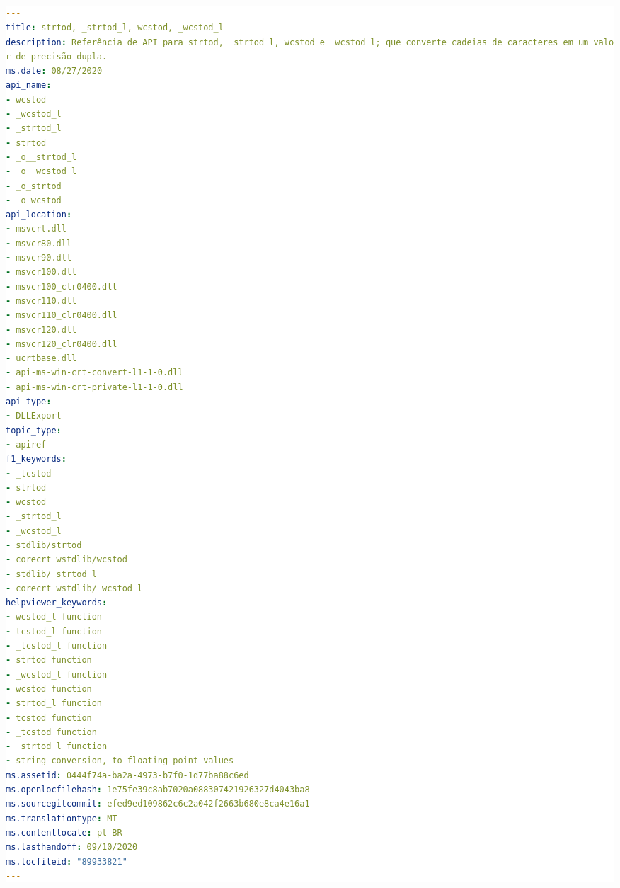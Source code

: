 ```yaml
---
title: strtod, _strtod_l, wcstod, _wcstod_l
description: Referência de API para strtod, _strtod_l, wcstod e _wcstod_l; que converte cadeias de caracteres em um valor de precisão dupla.
ms.date: 08/27/2020
api_name:
- wcstod
- _wcstod_l
- _strtod_l
- strtod
- _o__strtod_l
- _o__wcstod_l
- _o_strtod
- _o_wcstod
api_location:
- msvcrt.dll
- msvcr80.dll
- msvcr90.dll
- msvcr100.dll
- msvcr100_clr0400.dll
- msvcr110.dll
- msvcr110_clr0400.dll
- msvcr120.dll
- msvcr120_clr0400.dll
- ucrtbase.dll
- api-ms-win-crt-convert-l1-1-0.dll
- api-ms-win-crt-private-l1-1-0.dll
api_type:
- DLLExport
topic_type:
- apiref
f1_keywords:
- _tcstod
- strtod
- wcstod
- _strtod_l
- _wcstod_l
- stdlib/strtod
- corecrt_wstdlib/wcstod
- stdlib/_strtod_l
- corecrt_wstdlib/_wcstod_l
helpviewer_keywords:
- wcstod_l function
- tcstod_l function
- _tcstod_l function
- strtod function
- _wcstod_l function
- wcstod function
- strtod_l function
- tcstod function
- _tcstod function
- _strtod_l function
- string conversion, to floating point values
ms.assetid: 0444f74a-ba2a-4973-b7f0-1d77ba88c6ed
ms.openlocfilehash: 1e75fe39c8ab7020a088307421926327d4043ba8
ms.sourcegitcommit: efed9ed109862c6c2a042f2663b680e8ca4e16a1
ms.translationtype: MT
ms.contentlocale: pt-BR
ms.lasthandoff: 09/10/2020
ms.locfileid: "89933821"
---
```
